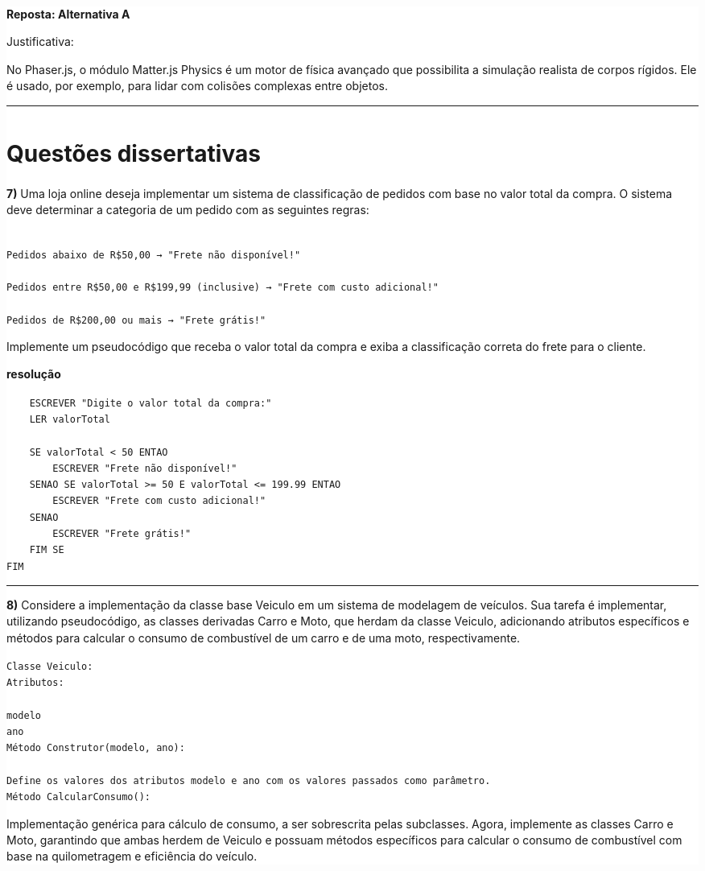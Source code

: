 **Reposta: Alternativa A**

Justificativa:

No Phaser.js, o módulo Matter.js Physics é um motor de física avançado que possibilita a simulação realista de corpos rígidos. Ele é usado, por exemplo, para lidar com colisões complexas entre objetos.


______

# Questões dissertativas

**7)** Uma loja online deseja implementar um sistema de classificação de pedidos com base no valor total da compra. O sistema deve determinar a categoria de um pedido com as seguintes regras:

```

Pedidos abaixo de R$50,00 → "Frete não disponível!"

Pedidos entre R$50,00 e R$199,99 (inclusive) → "Frete com custo adicional!"

Pedidos de R$200,00 ou mais → "Frete grátis!"
```
Implemente um pseudocódigo que receba o valor total da compra e exiba a classificação correta do frete para o cliente.

**resolução**
```INICIO
    ESCREVER "Digite o valor total da compra:"
    LER valorTotal

    SE valorTotal < 50 ENTAO
        ESCREVER "Frete não disponível!"
    SENAO SE valorTotal >= 50 E valorTotal <= 199.99 ENTAO
        ESCREVER "Frete com custo adicional!"
    SENAO
        ESCREVER "Frete grátis!"
    FIM SE
FIM
```
______

**8)** Considere a implementação da classe base Veiculo em um sistema de modelagem de veículos. Sua tarefa é implementar, utilizando pseudocódigo, as classes derivadas Carro e Moto, que herdam da classe Veiculo, adicionando atributos específicos e métodos para calcular o consumo de combustível de um carro e de uma moto, respectivamente.

```
Classe Veiculo:
Atributos:

modelo
ano
Método Construtor(modelo, ano):

Define os valores dos atributos modelo e ano com os valores passados como parâmetro.
Método CalcularConsumo():
```
Implementação genérica para cálculo de consumo, a ser sobrescrita pelas subclasses.
Agora, implemente as classes Carro e Moto, garantindo que ambas herdem de Veiculo e possuam métodos específicos para calcular o consumo de combustível com base na quilometragem e eficiência do veículo.
